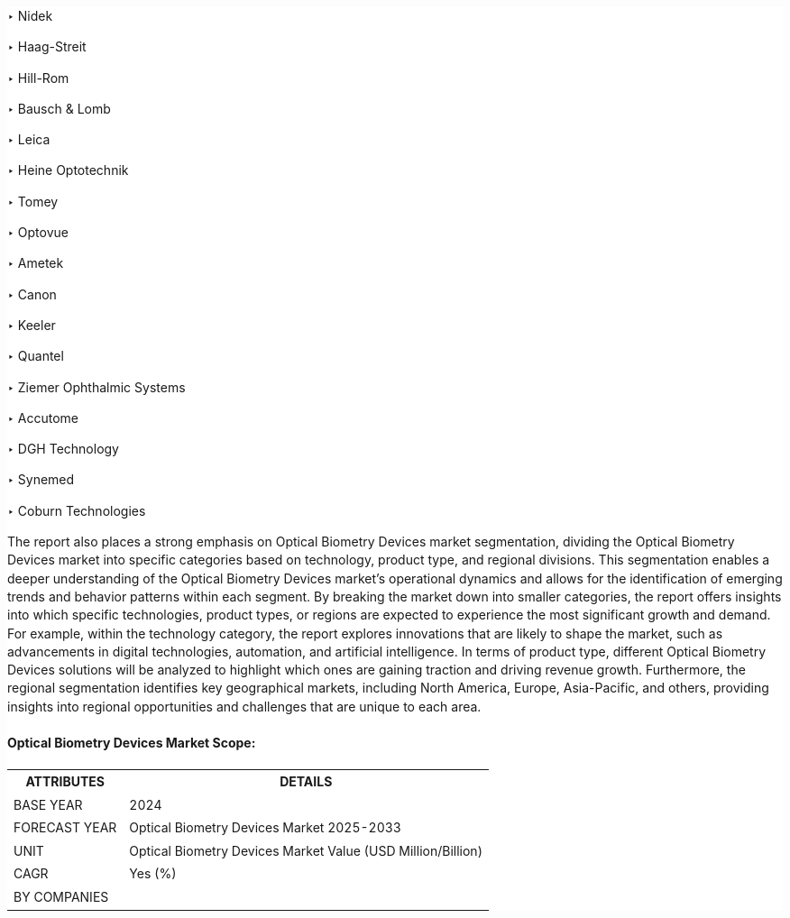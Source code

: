 ‣ Nidek

‣ Haag-Streit

‣ Hill-Rom

‣ Bausch & Lomb

‣ Leica

‣ Heine Optotechnik

‣ Tomey

‣ Optovue

‣ Ametek

‣ Canon

‣ Keeler

‣ Quantel

‣ Ziemer Ophthalmic Systems

‣ Accutome

‣ DGH Technology

‣ Synemed

‣ Coburn Technologies

The report also places a strong emphasis on Optical Biometry Devices market segmentation, dividing the Optical Biometry Devices market into specific categories based on technology, product type, and regional divisions. This segmentation enables a deeper understanding of the Optical Biometry Devices market’s operational dynamics and allows for the identification of emerging trends and behavior patterns within each segment. By breaking the market down into smaller categories, the report offers insights into which specific technologies, product types, or regions are expected to experience the most significant growth and demand. For example, within the technology category, the report explores innovations that are likely to shape the market, such as advancements in digital technologies, automation, and artificial intelligence. In terms of product type, different Optical Biometry Devices solutions will be analyzed to highlight which ones are gaining traction and driving revenue growth. Furthermore, the regional segmentation identifies key geographical markets, including North America, Europe, Asia-Pacific, and others, providing insights into regional opportunities and challenges that are unique to each area.

<h4>Optical Biometry Devices Market Scope:</h4>
<table>
<tr>
<th>ATTRIBUTES</th>
<th>DETAILS</th>
</tr>
<tr>
<td>BASE YEAR</td>
<td>2024</td>
</tr>
<tr>
<td>FORECAST YEAR</td>
<td>Optical Biometry Devices Market 2025-2033</td>
</tr>
<tr>
<td>UNIT</td>
<td>Optical Biometry Devices Market Value (USD Million/Billion)</td>
<tr>
<td>CAGR</td>
<td>Yes (%)</td>
</tr>
</tr>
<tr>
<td>BY COMPANIES</td>